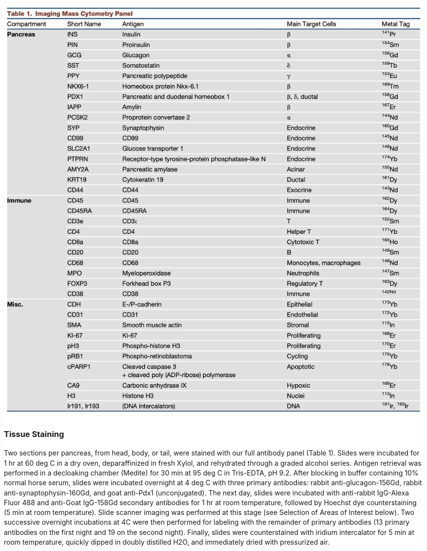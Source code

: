 ![BMED320_Damond_etal_2019_Tab1_IMC_panel](./assets/Damond_etal_2019_Tab1_IMC_panel.png)

### Tissue Staining
Two sections per pancreas, from head, body, or tail, were stained with our full antibody panel (Table 1). Slides were incubated for 1 hr at 60 deg C in a dry oven, deparaffinized in fresh Xylol, and rehydrated through a graded alcohol series. Antigen retrieval was performed in a decloaking chamber (Medite) for 30 min at 95 deg C in Tris-EDTA, pH 9.2. After blocking in buffer containing 10% normal horse serum, slides were incubated overnight at 4 deg C with three primary antibodies: rabbit anti-glucagon-156Gd, rabbit anti-synaptophysin-160Gd, and goat anti-Pdx1 (unconjugated). The next day, slides were incubated with anti-rabbit IgG-Alexa Fluor 488 and anti-Goat IgG-158Gd secondary antibodies for 1 hr at room temperature, followed by Hoechst dye counterstaining (5 min at room temperature). Slide scanner imaging was performed at this stage (see Selection of Areas of Interest below). Two successive overnight incubations at 4C were then performed for labeling with the remainder of primary antibodies (13 primary antibodies on the first night and 19 on the second night). Finally, slides were counterstained with iridium intercalator for 5 min at room temperature, quickly dipped in doubly distilled H2O, and immediately dried with pressurized air.
